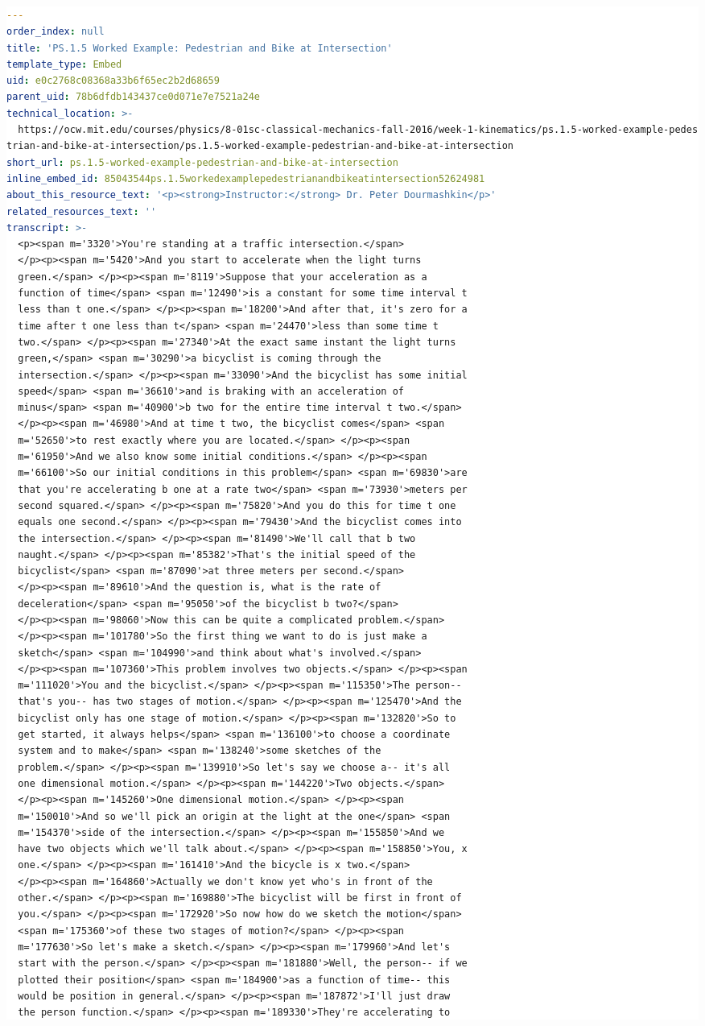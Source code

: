 ```yaml
---
order_index: null
title: 'PS.1.5 Worked Example: Pedestrian and Bike at Intersection'
template_type: Embed
uid: e0c2768c08368a33b6f65ec2b2d68659
parent_uid: 78b6dfdb143437ce0d071e7e7521a24e
technical_location: >-
  https://ocw.mit.edu/courses/physics/8-01sc-classical-mechanics-fall-2016/week-1-kinematics/ps.1.5-worked-example-pedestrian-and-bike-at-intersection/ps.1.5-worked-example-pedestrian-and-bike-at-intersection
short_url: ps.1.5-worked-example-pedestrian-and-bike-at-intersection
inline_embed_id: 85043544ps.1.5workedexamplepedestrianandbikeatintersection52624981
about_this_resource_text: '<p><strong>Instructor:</strong> Dr. Peter Dourmashkin</p>'
related_resources_text: ''
transcript: >-
  <p><span m='3320'>You're standing at a traffic intersection.</span>
  </p><p><span m='5420'>And you start to accelerate when the light turns
  green.</span> </p><p><span m='8119'>Suppose that your acceleration as a
  function of time</span> <span m='12490'>is a constant for some time interval t
  less than t one.</span> </p><p><span m='18200'>And after that, it's zero for a
  time after t one less than t</span> <span m='24470'>less than some time t
  two.</span> </p><p><span m='27340'>At the exact same instant the light turns
  green,</span> <span m='30290'>a bicyclist is coming through the
  intersection.</span> </p><p><span m='33090'>And the bicyclist has some initial
  speed</span> <span m='36610'>and is braking with an acceleration of
  minus</span> <span m='40900'>b two for the entire time interval t two.</span>
  </p><p><span m='46980'>And at time t two, the bicyclist comes</span> <span
  m='52650'>to rest exactly where you are located.</span> </p><p><span
  m='61950'>And we also know some initial conditions.</span> </p><p><span
  m='66100'>So our initial conditions in this problem</span> <span m='69830'>are
  that you're accelerating b one at a rate two</span> <span m='73930'>meters per
  second squared.</span> </p><p><span m='75820'>And you do this for time t one
  equals one second.</span> </p><p><span m='79430'>And the bicyclist comes into
  the intersection.</span> </p><p><span m='81490'>We'll call that b two
  naught.</span> </p><p><span m='85382'>That's the initial speed of the
  bicyclist</span> <span m='87090'>at three meters per second.</span>
  </p><p><span m='89610'>And the question is, what is the rate of
  deceleration</span> <span m='95050'>of the bicyclist b two?</span>
  </p><p><span m='98060'>Now this can be quite a complicated problem.</span>
  </p><p><span m='101780'>So the first thing we want to do is just make a
  sketch</span> <span m='104990'>and think about what's involved.</span>
  </p><p><span m='107360'>This problem involves two objects.</span> </p><p><span
  m='111020'>You and the bicyclist.</span> </p><p><span m='115350'>The person--
  that's you-- has two stages of motion.</span> </p><p><span m='125470'>And the
  bicyclist only has one stage of motion.</span> </p><p><span m='132820'>So to
  get started, it always helps</span> <span m='136100'>to choose a coordinate
  system and to make</span> <span m='138240'>some sketches of the
  problem.</span> </p><p><span m='139910'>So let's say we choose a-- it's all
  one dimensional motion.</span> </p><p><span m='144220'>Two objects.</span>
  </p><p><span m='145260'>One dimensional motion.</span> </p><p><span
  m='150010'>And so we'll pick an origin at the light at the one</span> <span
  m='154370'>side of the intersection.</span> </p><p><span m='155850'>And we
  have two objects which we'll talk about.</span> </p><p><span m='158850'>You, x
  one.</span> </p><p><span m='161410'>And the bicycle is x two.</span>
  </p><p><span m='164860'>Actually we don't know yet who's in front of the
  other.</span> </p><p><span m='169880'>The bicyclist will be first in front of
  you.</span> </p><p><span m='172920'>So now how do we sketch the motion</span>
  <span m='175360'>of these two stages of motion?</span> </p><p><span
  m='177630'>So let's make a sketch.</span> </p><p><span m='179960'>And let's
  start with the person.</span> </p><p><span m='181880'>Well, the person-- if we
  plotted their position</span> <span m='184900'>as a function of time-- this
  would be position in general.</span> </p><p><span m='187872'>I'll just draw
  the person function.</span> </p><p><span m='189330'>They're accelerating to
```